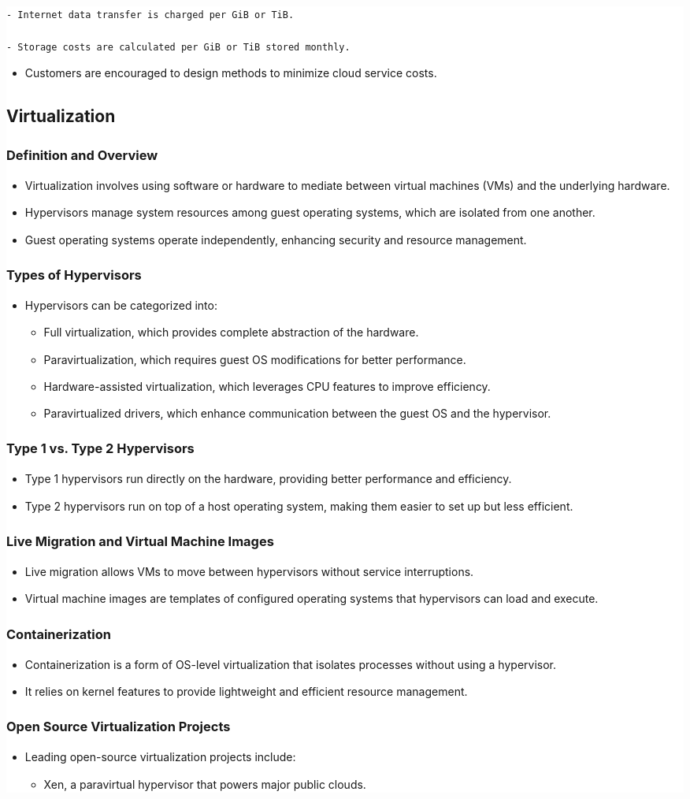 	- Internet data transfer is charged per GiB or TiB.

	- Storage costs are calculated per GiB or TiB stored monthly.

- Customers are encouraged to design methods to minimize cloud service costs.

## Virtualization

### Definition and Overview

- Virtualization involves using software or hardware to mediate between virtual machines (VMs) and the underlying hardware.

- Hypervisors manage system resources among guest operating systems, which are isolated from one another.

- Guest operating systems operate independently, enhancing security and resource management.

### Types of Hypervisors

- Hypervisors can be categorized into:

	- Full virtualization, which provides complete abstraction of the hardware.

	- Paravirtualization, which requires guest OS modifications for better performance.

	- Hardware-assisted virtualization, which leverages CPU features to improve efficiency.

	- Paravirtualized drivers, which enhance communication between the guest OS and the hypervisor.

### Type 1 vs. Type 2 Hypervisors

- Type 1 hypervisors run directly on the hardware, providing better performance and efficiency.

- Type 2 hypervisors run on top of a host operating system, making them easier to set up but less efficient.

### Live Migration and Virtual Machine Images

- Live migration allows VMs to move between hypervisors without service interruptions.

- Virtual machine images are templates of configured operating systems that hypervisors can load and execute.

### Containerization

- Containerization is a form of OS-level virtualization that isolates processes without using a hypervisor.

- It relies on kernel features to provide lightweight and efficient resource management.

### Open Source Virtualization Projects

- Leading open-source virtualization projects include:

	- Xen, a paravirtual hypervisor that powers major public clouds.

